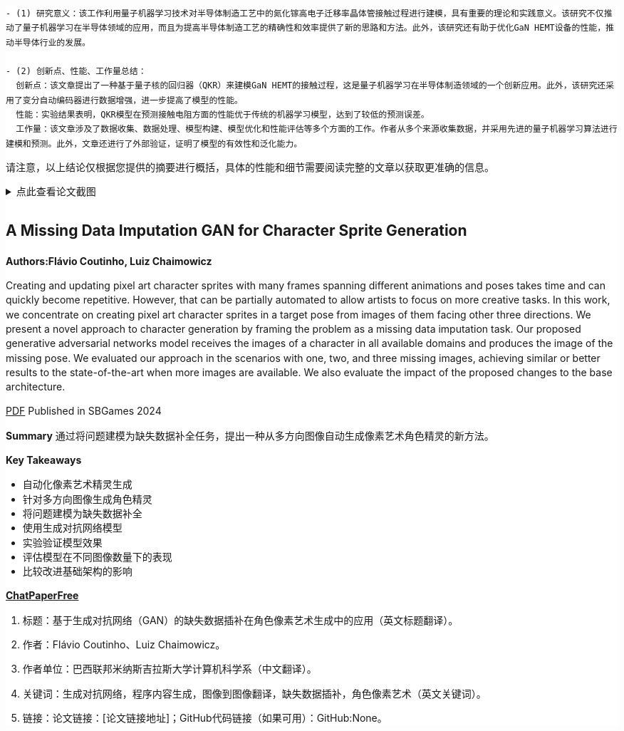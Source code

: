     - (1) 研究意义：该工作利用量子机器学习技术对半导体制造工艺中的氮化镓高电子迁移率晶体管接触过程进行建模，具有重要的理论和实践意义。该研究不仅推动了量子机器学习在半导体领域的应用，而且为提高半导体制造工艺的精确性和效率提供了新的思路和方法。此外，该研究还有助于优化GaN HEMT设备的性能，推动半导体行业的发展。
    
    - (2) 创新点、性能、工作量总结：
      创新点：该文章提出了一种基于量子核的回归器（QKR）来建模GaN HEMT的接触过程，这是量子机器学习在半导体制造领域的一个创新应用。此外，该研究还采用了变分自动编码器进行数据增强，进一步提高了模型的性能。
      性能：实验结果表明，QKR模型在预测接触电阻方面的性能优于传统的机器学习模型，达到了较低的预测误差。
      工作量：该文章涉及了数据收集、数据处理、模型构建、模型优化和性能评估等多个方面的工作。作者从多个来源收集数据，并采用先进的量子机器学习算法进行建模和预测。此外，文章还进行了外部验证，证明了模型的有效性和泛化能力。

请注意，以上结论仅根据您提供的摘要进行概括，具体的性能和细节需要阅读完整的文章以获取更准确的信息。


<details><summary>点此查看论文截图</summary></details>




## A Missing Data Imputation GAN for Character Sprite Generation

**Authors:Flávio Coutinho, Luiz Chaimowicz**

Creating and updating pixel art character sprites with many frames spanning different animations and poses takes time and can quickly become repetitive. However, that can be partially automated to allow artists to focus on more creative tasks. In this work, we concentrate on creating pixel art character sprites in a target pose from images of them facing other three directions. We present a novel approach to character generation by framing the problem as a missing data imputation task. Our proposed generative adversarial networks model receives the images of a character in all available domains and produces the image of the missing pose. We evaluated our approach in the scenarios with one, two, and three missing images, achieving similar or better results to the state-of-the-art when more images are available. We also evaluate the impact of the proposed changes to the base architecture. 

[PDF](http://arxiv.org/abs/2409.10721v1) Published in SBGames 2024

**Summary**
通过将问题建模为缺失数据补全任务，提出一种从多方向图像自动生成像素艺术角色精灵的新方法。

**Key Takeaways**
- 自动化像素艺术精灵生成
- 针对多方向图像生成角色精灵
- 将问题建模为缺失数据补全
- 使用生成对抗网络模型
- 实验验证模型效果
- 评估模型在不同图像数量下的表现
- 比较改进基础架构的影响

**[ChatPaperFree](https://huggingface.co/spaces/Kedreamix/ChatPaperFree)**

1. 标题：基于生成对抗网络（GAN）的缺失数据插补在角色像素艺术生成中的应用（英文标题翻译）。

2. 作者：Flávio Coutinho、Luiz Chaimowicz。

3. 作者单位：巴西联邦米纳斯吉拉斯大学计算机科学系（中文翻译）。

4. 关键词：生成对抗网络，程序内容生成，图像到图像翻译，缺失数据插补，角色像素艺术（英文关键词）。

5. 链接：论文链接：[论文链接地址]；GitHub代码链接（如果可用）：GitHub:None。
